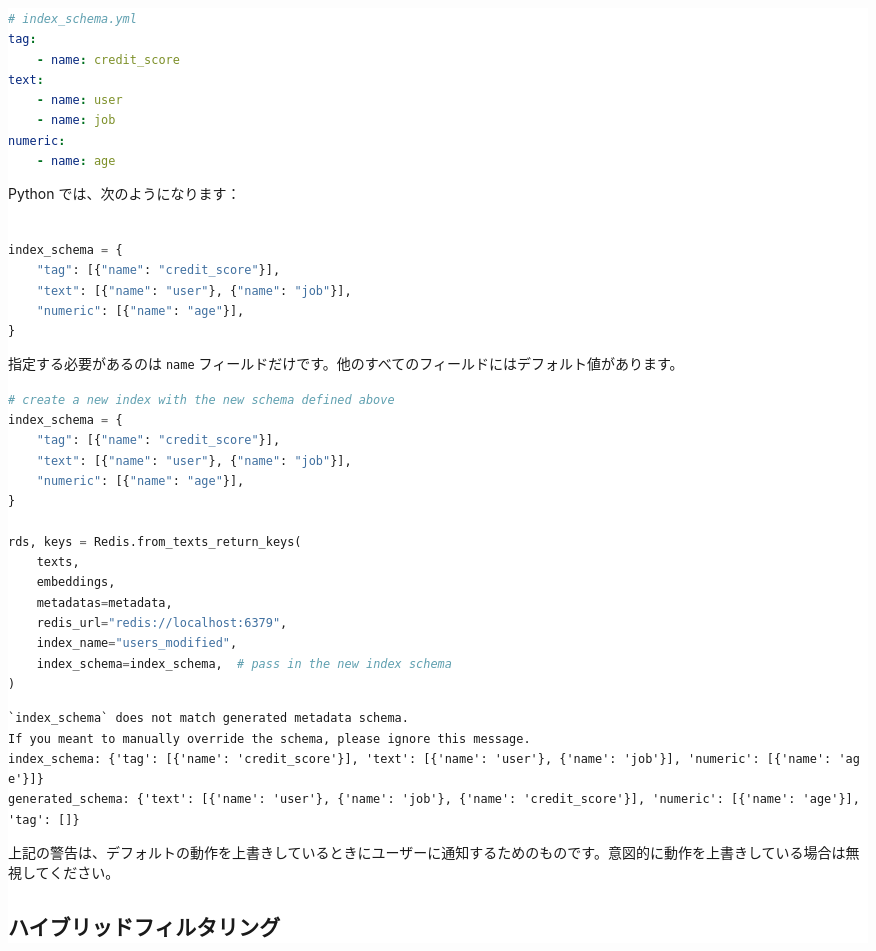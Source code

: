 ```yaml
# index_schema.yml
tag:
    - name: credit_score
text:
    - name: user
    - name: job
numeric:
    - name: age
```

Python では、次のようになります：

```python

index_schema = {
    "tag": [{"name": "credit_score"}],
    "text": [{"name": "user"}, {"name": "job"}],
    "numeric": [{"name": "age"}],
}

```

指定する必要があるのは ``name`` フィールドだけです。他のすべてのフィールドにはデフォルト値があります。

```python
# create a new index with the new schema defined above
index_schema = {
    "tag": [{"name": "credit_score"}],
    "text": [{"name": "user"}, {"name": "job"}],
    "numeric": [{"name": "age"}],
}

rds, keys = Redis.from_texts_return_keys(
    texts,
    embeddings,
    metadatas=metadata,
    redis_url="redis://localhost:6379",
    index_name="users_modified",
    index_schema=index_schema,  # pass in the new index schema
)
```

```output
`index_schema` does not match generated metadata schema.
If you meant to manually override the schema, please ignore this message.
index_schema: {'tag': [{'name': 'credit_score'}], 'text': [{'name': 'user'}, {'name': 'job'}], 'numeric': [{'name': 'age'}]}
generated_schema: {'text': [{'name': 'user'}, {'name': 'job'}, {'name': 'credit_score'}], 'numeric': [{'name': 'age'}], 'tag': []}
```

上記の警告は、デフォルトの動作を上書きしているときにユーザーに通知するためのものです。意図的に動作を上書きしている場合は無視してください。

## ハイブリッドフィルタリング


[redis-url]: https://redis.com
[redisvl-url]: https://github.com/RedisVentures/redisvl
[redisvl-stars]: https://img.shields.io/github/stars/RedisVentures/redisvl.svg?style=social&amp;label=Star&amp;maxAge=2592000
[redisvl-package]: https://pypi.python.org/pypi/redisvl
[redis-py-url]: https://github.com/redis/redis-py
[redis-py-stars]: https://img.shields.io/github/stars/redis/redis-py.svg?style=social&amp;label=Star&amp;maxAge=2592000
[redis-py-package]: https://pypi.python.org/pypi/redis
[jedis-url]: https://github.com/redis/jedis
[jedis-stars]: https://img.shields.io/github/stars/redis/jedis.svg?style=social&amp;label=Star&amp;maxAge=2592000
[Jedis-package]: https://search.maven.org/artifact/redis.clients/jedis
[nredisstack-url]: https://github.com/redis/nredisstack
[nredisstack-stars]: https://img.shields.io/github/stars/redis/nredisstack.svg?style=social&amp;label=Star&amp;maxAge=2592000
[nredisstack-package]: https://www.nuget.org/packages/nredisstack/
[node-redis-url]: https://github.com/redis/node-redis
[node-redis-stars]: https://img.shields.io/github/stars/redis/node-redis.svg?style=social&amp;label=Star&amp;maxAge=2592000
[node-redis-package]: https://www.npmjs.com/package/redis
[redis-om-python-url]: https://github.com/redis/redis-om-python
[redis-om-python-author]: https://redis.com
[redis-om-python-stars]: https://img.shields.io/github/stars/redis/redis-om-python.svg?style=social&amp;label=Star&amp;maxAge=2592000
[redisearch-go-url]: https://github.com/RediSearch/redisearch-go
[redisearch-go-author]: https://redis.com
[redisearch-go-stars]: https://img.shields.io/github/stars/RediSearch/redisearch-go.svg?style=social&amp;label=Star&amp;maxAge=2592000
[redisearch-api-rs-url]: https://github.com/RediSearch/redisearch-api-rs
[redisearch-api-rs-author]: https://redis.com
[redisearch-api-rs-stars]: https://img.shields.io/github/stars/RediSearch/redisearch-api-rs.svg?style=social&amp;label=Star&amp;maxAge=2592000